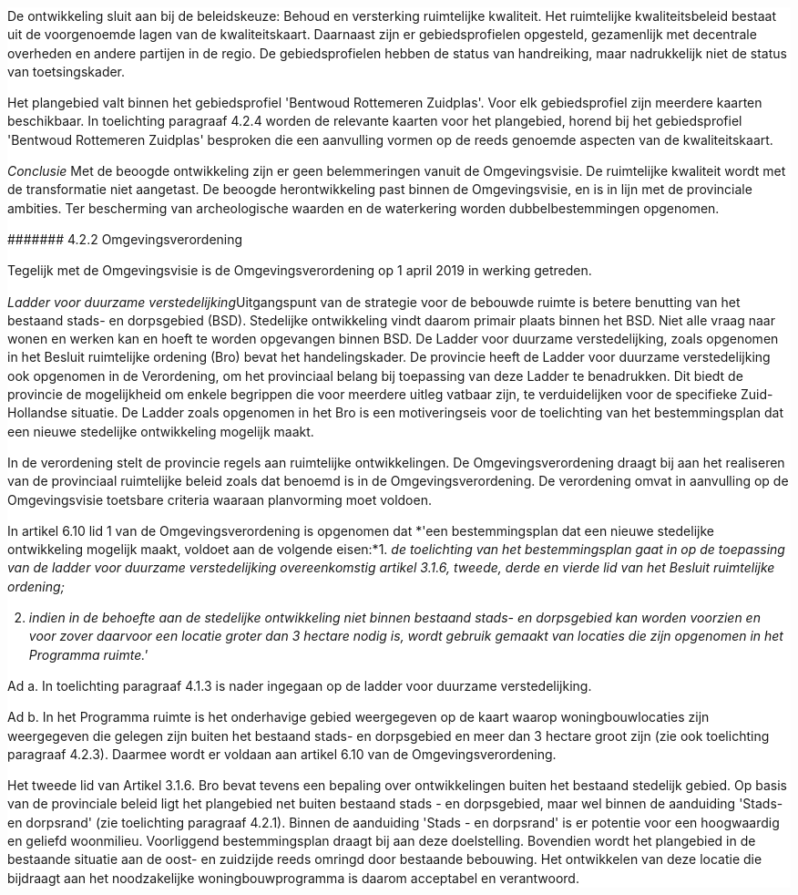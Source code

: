 De ontwikkeling sluit aan bij de beleidskeuze: Behoud en versterking ruimtelijke kwaliteit. Het ruimtelijke kwaliteitsbeleid bestaat uit de voorgenoemde lagen van de kwaliteitskaart. Daarnaast zijn er gebiedsprofielen opgesteld, gezamenlijk met decentrale overheden en andere partijen in de regio. De gebiedsprofielen hebben de status van handreiking, maar nadrukkelijk niet de status van toetsingskader.

Het plangebied valt binnen het gebiedsprofiel 'Bentwoud Rottemeren Zuidplas'. Voor elk gebiedsprofiel zijn meerdere kaarten beschikbaar. In toelichting paragraaf 4\.2\.4 worden de relevante kaarten voor het plangebied, horend bij het gebiedsprofiel 'Bentwoud Rottemeren Zuidplas' besproken die een aanvulling vormen op de reeds genoemde aspecten van de kwaliteitskaart.

*Conclusie* Met de beoogde ontwikkeling zijn er geen belemmeringen vanuit de Omgevingsvisie. De ruimtelijke kwaliteit wordt met de transformatie niet aangetast. De beoogde herontwikkeling past binnen de Omgevingsvisie, en is in lijn met de provinciale ambities. Ter bescherming van archeologische waarden en de waterkering worden dubbelbestemmingen opgenomen.

####### 4\.2\.2 Omgevingsverordening

Tegelijk met de Omgevingsvisie is de Omgevingsverordening op 1 april 2019 in werking getreden.

*Ladder voor duurzame verstedelijking*Uitgangspunt van de strategie voor de bebouwde ruimte is betere benutting van het bestaand stads\- en dorpsgebied (BSD). Stedelijke ontwikkeling vindt daarom primair plaats binnen het BSD. Niet alle vraag naar wonen en werken kan en hoeft te worden opgevangen binnen BSD. De Ladder voor duurzame verstedelijking, zoals opgenomen in het Besluit ruimtelijke ordening (Bro) bevat het handelingskader. De provincie heeft de Ladder voor duurzame verstedelijking ook opgenomen in de Verordening, om het provinciaal belang bij toepassing van deze Ladder te benadrukken. Dit biedt de provincie de mogelijkheid om enkele begrippen die voor meerdere uitleg vatbaar zijn, te verduidelijken voor de specifieke Zuid\-Hollandse situatie. De Ladder zoals opgenomen in het Bro is een motiveringseis voor de toelichting van het bestemmingsplan dat een nieuwe stedelijke ontwikkeling mogelijk maakt.

In de verordening stelt de provincie regels aan ruimtelijke ontwikkelingen. De Omgevingsverordening draagt bij aan het realiseren van de provinciaal ruimtelijke beleid zoals dat benoemd is in de Omgevingsverordening. De verordening omvat in aanvulling op de Omgevingsvisie toetsbare criteria waaraan planvorming moet voldoen.

In artikel 6\.10 lid 1 van de Omgevingsverordening is opgenomen dat *'een bestemmingsplan dat een nieuwe stedelijke ontwikkeling mogelijk maakt, voldoet aan de volgende eisen:*1. *de toelichting van het bestemmingsplan gaat in op de toepassing van de ladder voor duurzame verstedelijking overeenkomstig artikel 3\.1\.6, tweede, derde en vierde lid van het Besluit ruimtelijke ordening;*

2. *indien in de behoefte aan de stedelijke ontwikkeling niet binnen bestaand stads\- en dorpsgebied kan worden voorzien en voor zover daarvoor een locatie groter dan 3 hectare nodig is, wordt gebruik gemaakt van locaties die zijn opgenomen in het Programma ruimte.'*

Ad a. In toelichting paragraaf 4\.1\.3 is nader ingegaan op de ladder voor duurzame verstedelijking.

Ad b. In het Programma ruimte is het onderhavige gebied weergegeven op de kaart waarop woningbouwlocaties zijn weergegeven die gelegen zijn buiten het bestaand stads\- en dorpsgebied en meer dan 3 hectare groot zijn (zie ook toelichting paragraaf 4\.2\.3). Daarmee wordt er voldaan aan artikel 6\.10 van de Omgevingsverordening.

Het tweede lid van Artikel 3\.1\.6\. Bro bevat tevens een bepaling over ontwikkelingen buiten het bestaand stedelijk gebied. Op basis van de provinciale beleid ligt het plangebied net buiten bestaand stads \- en dorpsgebied, maar wel binnen de aanduiding 'Stads\- en dorpsrand' (zie toelichting paragraaf 4\.2\.1). Binnen de aanduiding 'Stads \- en dorpsrand' is er potentie voor een hoogwaardig en geliefd woonmilieu. Voorliggend bestemmingsplan draagt bij aan deze doelstelling. Bovendien wordt het plangebied in de bestaande situatie aan de oost\- en zuidzijde reeds omringd door bestaande bebouwing. Het ontwikkelen van deze locatie die bijdraagt aan het noodzakelijke woningbouwprogramma is daarom acceptabel en verantwoord.
